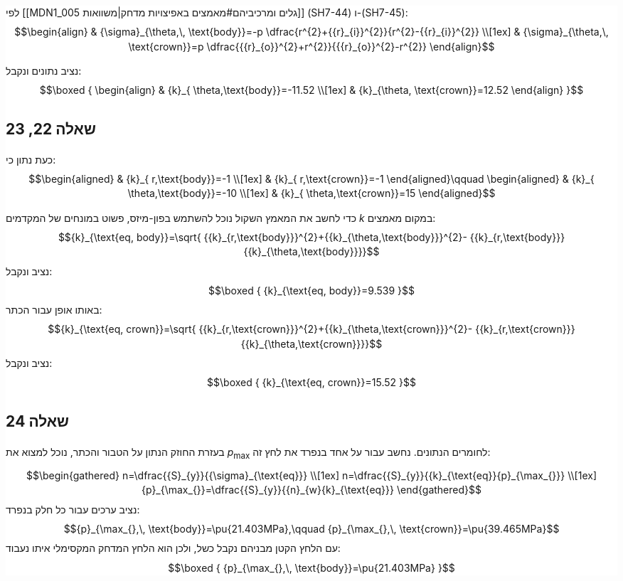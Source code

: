 לפי [[MDN1_005 גלים ומרכיביהם#מאמצים באפיצויות מדחק|משוואות]] $\text{(SH7-44)}$ ו-$\text{(SH7-45)}$:
$$\begin{align}
 & {\sigma}_{\theta,\, \text{body}}=-p \dfrac{r^{2}+{{r}_{i}}^{2}}{r^{2}-{{r}_{i}}^{2}}  \\[1ex]
 & {\sigma}_{\theta,\, \text{crown}}=p \dfrac{{{r}_{o}}^{2}+r^{2}}{{{r}_{o}}^{2}-r^{2}}
\end{align}$$

נציב נתונים ונקבל:
$$\boxed {
\begin{align}
 & {k}_{ \theta,\text{body}}=-11.52 \\[1ex]
 & {k}_{\theta, \text{crown}}=12.52
\end{align}
 }$$
## שאלה 22, 23
כעת נתון כי:
$$\begin{aligned}
 & {k}_{ r,\text{body}}=-1 \\[1ex]
 & {k}_{ r,\text{crown}}=-1
\end{aligned}\qquad \begin{aligned}
 & {k}_{ \theta,\text{body}}=-10 \\[1ex]
 & {k}_{ \theta,\text{crown}}=15
\end{aligned}$$

כדי לחשב את המאמץ השקול נוכל להשתמש בפון-מיזס, פשוט במונחים של המקדמים $k$ במקום מאמצים:
$${k}_{\text{eq, body}}=\sqrt{ {{k}_{r,\text{body}}}^{2}+{{k}_{\theta,\text{body}}}^{2}- {{k}_{r,\text{body}}}{{k}_{\theta,\text{body}}}}$$
נציב ונקבל:
$$\boxed {
{k}_{\text{eq, body}}=9.539
 }$$
באותו אופן עבור הכתר:
$${k}_{\text{eq, crown}}=\sqrt{ {{k}_{r,\text{crown}}}^{2}+{{k}_{\theta,\text{crown}}}^{2}- {{k}_{r,\text{crown}}}{{k}_{\theta,\text{crown}}}}$$
נציב ונקבל:
$$\boxed {
{k}_{\text{eq, crown}}=15.52
 }$$
## שאלה 24
בעזרת החוזק הנתון על הטבור והכתר, נוכל למצוא את ${p}_{\max_{}}$ לחומרים הנתונים. נחשב עבור על אחד בנפרד את לחץ זה:
$$\begin{gathered}
n=\dfrac{{S}_{y}}{{\sigma}_{\text{eq}}} \\[1ex]
n=\dfrac{{S}_{y}}{{k}_{\text{eq}}{p}_{\max_{}}} \\[1ex]
{p}_{\max_{}}=\dfrac{{S}_{y}}{{n}_{w}{k}_{\text{eq}}}
\end{gathered}$$
נציב ערכים עבור כל חלק בנפרד:
$${p}_{\max_{},\, \text{body}}=\pu{21.403MPa},\qquad {p}_{\max_{},\, \text{crown}}=\pu{39.465MPa}$$
עם הלחץ הקטן מבניהם נקבל כשל, ולכן הוא הלחץ המדחק המקסימלי איתו נעבוד:
$$\boxed {
{p}_{\max_{},\, \text{body}}=\pu{21.403MPa}
 }$$
